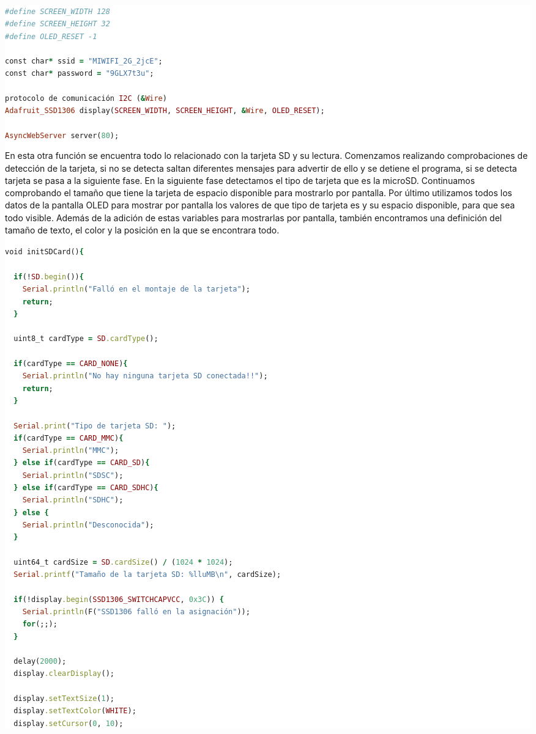```ruby
#define SCREEN_WIDTH 128  
#define SCREEN_HEIGHT 32  
#define OLED_RESET -1     

const char* ssid = "MIWIFI_2G_2jcE";  
const char* password = "9GLX7t3u";    

protocolo de comunicación I2C (&Wire)
Adafruit_SSD1306 display(SCREEN_WIDTH, SCREEN_HEIGHT, &Wire, OLED_RESET);

AsyncWebServer server(80);
```

En esta otra función se encuentra todo lo relacionado con la tarjeta SD y su lectura. Comenzamos realizando comprobaciones de detección de la tarjeta, si no se detecta saltan diferentes mensajes para advertir de ello y se detiene el programa, si se detecta tarjeta se pasa a la siguiente fase.
En la siguiente fase detectamos el tipo de tarjeta que es la microSD.
Continuamos comprobando el tamaño que tiene la tarjeta de espacio disponible para mostrarlo por pantalla.
Por último utilizamos todos los datos de la pantalla OLED para mostrar por pantalla los valores de que tipo de tarjeta es y su espacio disponible, para que sea todo visible. Además de la adición de estas variables para mostrarlas por pantalla, también encontramos una definición del tamaño de texto, el color y la posición en la que se encontrara todo.

```ruby
void initSDCard(){

  if(!SD.begin()){
    Serial.println("Falló en el montaje de la tarjeta");
    return;
  }

  uint8_t cardType = SD.cardType();

  if(cardType == CARD_NONE){
    Serial.println("No hay ninguna tarjeta SD conectada!!");
    return;
  }

  Serial.print("Tipo de tarjeta SD: ");
  if(cardType == CARD_MMC){
    Serial.println("MMC");
  } else if(cardType == CARD_SD){
    Serial.println("SDSC");
  } else if(cardType == CARD_SDHC){
    Serial.println("SDHC");
  } else {
    Serial.println("Desconocida");
  }

  uint64_t cardSize = SD.cardSize() / (1024 * 1024);
  Serial.printf("Tamaño de la tarjeta SD: %lluMB\n", cardSize);

  if(!display.begin(SSD1306_SWITCHCAPVCC, 0x3C)) { 
    Serial.println(F("SSD1306 falló en la asignación"));
    for(;;);
  }

  delay(2000);
  display.clearDisplay();

  display.setTextSize(1);
  display.setTextColor(WHITE);
  display.setCursor(0, 10);
```